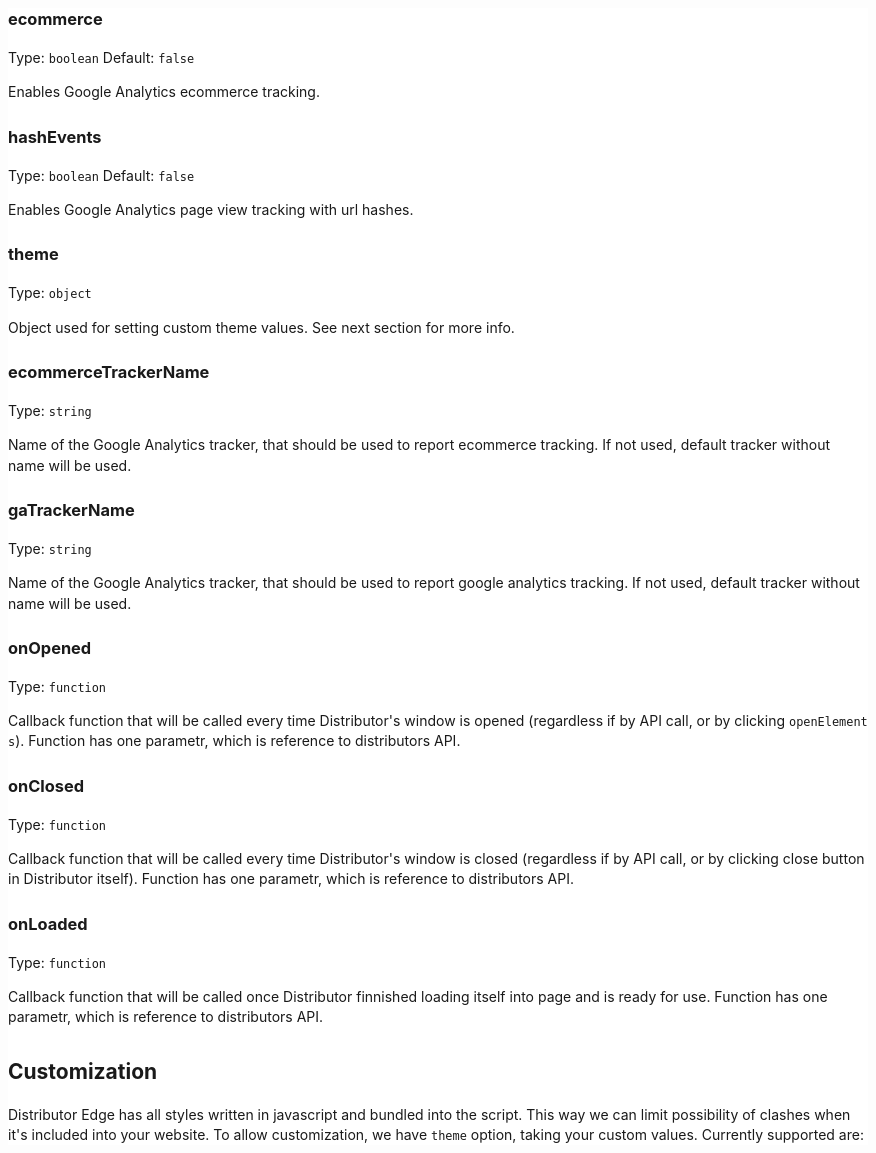 ### ecommerce
Type: `boolean` Default: `false`

Enables Google Analytics ecommerce tracking.

### hashEvents
Type: `boolean` Default: `false`

Enables Google Analytics page view tracking with url hashes.

### theme
Type: `object`

Object used for setting custom theme values. See next section for more info.

### ecommerceTrackerName
Type: `string`

Name of the Google Analytics tracker, that should be used to report ecommerce tracking. If not used, default tracker without name will be used. 

### gaTrackerName
Type: `string`

Name of the Google Analytics tracker, that should be used to report google analytics tracking. If not used, default tracker without name will be used. 

### onOpened
Type: `function`

Callback function that will be called every time Distributor's window is opened (regardless if by API call, or by clicking `openElements`). Function has one parametr, which is reference to distributors API. 

### onClosed
Type: `function`

Callback function that will be called every time Distributor's window is closed (regardless if by API call, or by clicking close button in Distributor itself). Function has one parametr, which is reference to distributors API. 

### onLoaded
Type: `function`

Callback function that will be called once Distributor finnished loading itself into page and is ready for use. Function has one parametr, which is reference to distributors API. 

<a name="customization"></a>
## Customization

Distributor Edge has all styles written in javascript and bundled into the script. This way we can limit possibility of clashes when it's included into your website. To allow customization, we have `theme` option, taking your custom values. Currently supported are:
